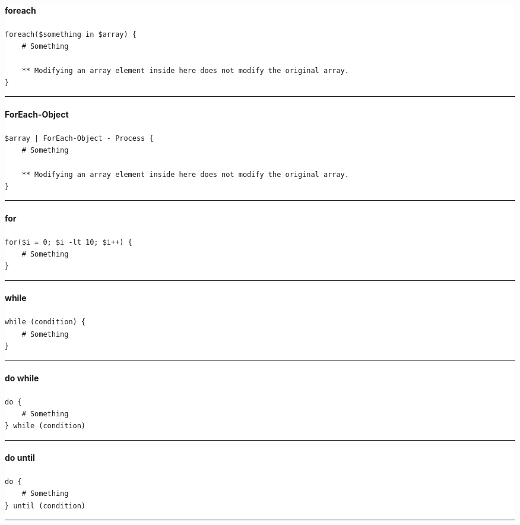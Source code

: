 
#### foreach

    foreach($something in $array) {
        # Something

        ** Modifying an array element inside here does not modify the original array.
    }

---

#### ForEach-Object

    $array | ForEach-Object - Process {
        # Something

        ** Modifying an array element inside here does not modify the original array.
    }

---

#### for

    for($i = 0; $i -lt 10; $i++) {
        # Something
    }

---

#### while

    while (condition) {
        # Something
    }

---

#### do while

    do {
        # Something
    } while (condition)

---

#### do until

    do {
        # Something
    } until (condition)

---